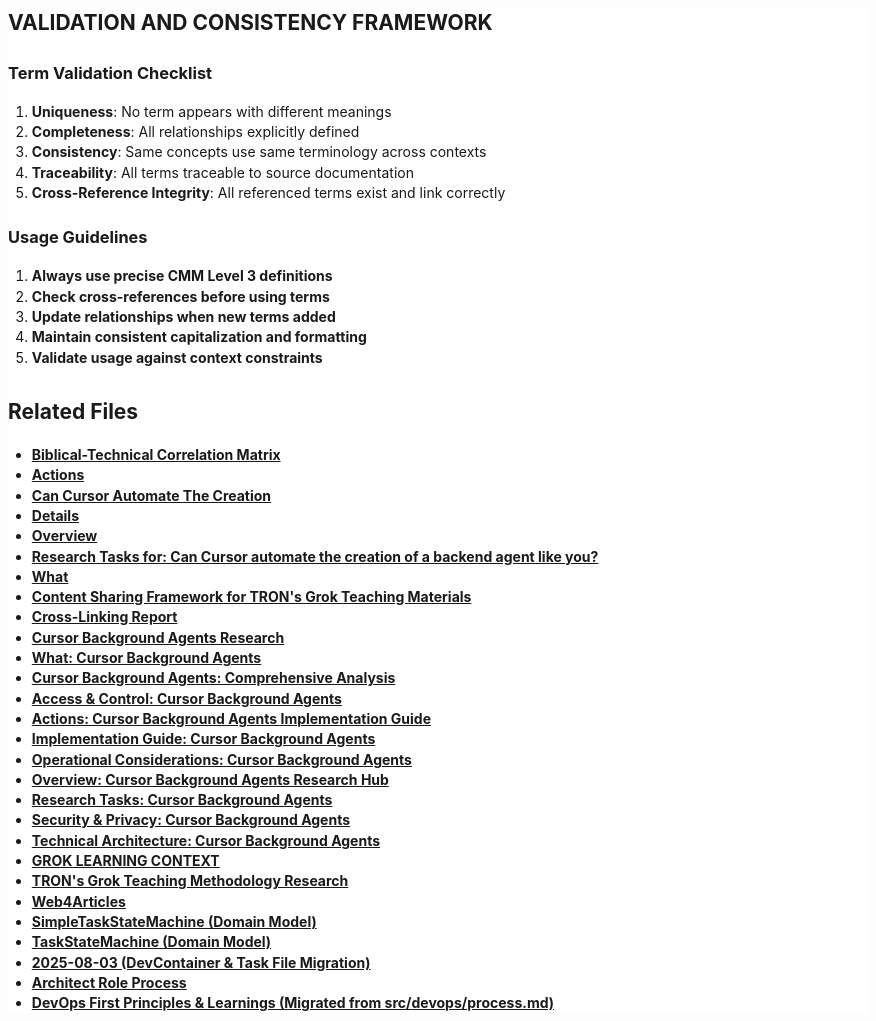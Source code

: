 
## VALIDATION AND CONSISTENCY FRAMEWORK

### Term Validation Checklist
1. **Uniqueness**: No term appears with different meanings
2. **Completeness**: All relationships explicitly defined
3. **Consistency**: Same concepts use same terminology across contexts
4. **Traceability**: All terms traceable to source documentation
5. **Cross-Reference Integrity**: All referenced terms exist and link correctly

### Usage Guidelines
1. **Always use precise CMM Level 3 definitions**
2. **Check cross-references before using terms**
3. **Update relationships when new terms added**
4. **Maintain consistent capitalization and formatting**
5. **Validate usage against context constraints**

## Related Files

- **[Biblical-Technical Correlation Matrix](research/biblical-technical-correlation.md)**
- **[Actions](research/can-cursor-automate-the-creation/actions.md)**
- **[Can Cursor Automate The Creation](research/can-cursor-automate-the-creation/can-cursor-automate-the-creation.md)**
- **[Details](research/can-cursor-automate-the-creation/details.md)**
- **[Overview](research/can-cursor-automate-the-creation/overview.md)**
- **[Research Tasks for: Can Cursor automate the creation of a backend agent like you?](research/can-cursor-automate-the-creation/research-tasks.md)**
- **[What](research/can-cursor-automate-the-creation/what.md)**
- **[Content Sharing Framework for TRON's Grok Teaching Materials](research/content-sharing-framework.md)**
- **[Cross-Linking Report](research/crosslink_report.md)**
- **[Cursor Background Agents Research](research/cursor-background-agents/0_topic.md)**
- **[What: Cursor Background Agents](research/cursor-background-agents/1_what.md)**
- **[Cursor Background Agents: Comprehensive Analysis](research/cursor-background-agents/2_answer.md)**
- **[Access & Control: Cursor Background Agents](research/cursor-background-agents/access-control.md)**
- **[Actions: Cursor Background Agents Implementation Guide](research/cursor-background-agents/actions.md)**
- **[Implementation Guide: Cursor Background Agents](research/cursor-background-agents/implementation-guide.md)**
- **[Operational Considerations: Cursor Background Agents](research/cursor-background-agents/operational-considerations.md)**
- **[Overview: Cursor Background Agents Research Hub](research/cursor-background-agents/overview.md)**
- **[Research Tasks: Cursor Background Agents](research/cursor-background-agents/research-tasks.md)**
- **[Security & Privacy: Cursor Background Agents](research/cursor-background-agents/security-privacy.md)**
- **[Technical Architecture: Cursor Background Agents](research/cursor-background-agents/technical-architecture.md)**
- **[GROK LEARNING CONTEXT](research/grok-learning-context.md)**
- **[TRON's Grok Teaching Methodology Research](research/grok-teaching-research-analysis.md)**
- **[Web4Articles](research/web4articles/README.md)**
- **[SimpleTaskStateMachine (Domain Model)](research/web4articles/docs/domain/SimpleTaskStateMachine.md)**
- **[TaskStateMachine (Domain Model)](research/web4articles/docs/domain/TaskStateMachine.md)**
- **[2025-08-03 (DevContainer & Task File Migration)](research/web4articles/docs/process-migration-log.md)**
- **[Architect Role Process](research/web4articles/scrum.pmo/roles/Architect/process.md)**
- **[DevOps First Principles & Learnings (Migrated from src/devops/process.md)](research/web4articles/scrum.pmo/roles/DevOps/process.md)**